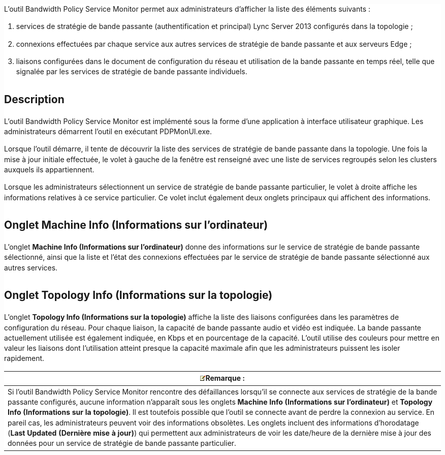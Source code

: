 L’outil Bandwidth Policy Service Monitor permet aux administrateurs d’afficher la liste des éléments suivants :

1.  services de stratégie de bande passante (authentification et principal) Lync Server 2013 configurés dans la topologie ;

2.  connexions effectuées par chaque service aux autres services de stratégie de bande passante et aux serveurs Edge ;

3.  liaisons configurées dans le document de configuration du réseau et utilisation de la bande passante en temps réel, telle que signalée par les services de stratégie de bande passante individuels.

## Description

L’outil Bandwidth Policy Service Monitor est implémenté sous la forme d’une application à interface utilisateur graphique. Les administrateurs démarrent l’outil en exécutant PDPMonUI.exe.

Lorsque l’outil démarre, il tente de découvrir la liste des services de stratégie de bande passante dans la topologie. Une fois la mise à jour initiale effectuée, le volet à gauche de la fenêtre est renseigné avec une liste de services regroupés selon les clusters auxquels ils appartiennent.

Lorsque les administrateurs sélectionnent un service de stratégie de bande passante particulier, le volet à droite affiche les informations relatives à ce service particulier. Ce volet inclut également deux onglets principaux qui affichent des informations.

## Onglet Machine Info (Informations sur l’ordinateur)

L’onglet **Machine Info (Informations sur l’ordinateur)** donne des informations sur le service de stratégie de bande passante sélectionné, ainsi que la liste et l’état des connexions effectuées par le service de stratégie de bande passante sélectionné aux autres services.

## Onglet Topology Info (Informations sur la topologie)

L’onglet **Topology Info (Informations sur la topologie)** affiche la liste des liaisons configurées dans les paramètres de configuration du réseau. Pour chaque liaison, la capacité de bande passante audio et vidéo est indiquée. La bande passante actuellement utilisée est également indiquée, en Kbps et en pourcentage de la capacité. L’outil utilise des couleurs pour mettre en valeur les liaisons dont l’utilisation atteint presque la capacité maximale afin que les administrateurs puissent les isoler rapidement.

<table>
<thead>
<tr class="header">
<th><img src="images/JJ945587.note(OCS.15).gif" title="note" alt="note" />Remarque :</th>
</tr>
</thead>
<tbody>
<tr class="odd">
<td>Si l’outil Bandwidth Policy Service Monitor rencontre des défaillances lorsqu’il se connecte aux services de stratégie de la bande passante configurés, aucune information n’apparaît sous les onglets <strong>Machine Info (Informations sur l’ordinateur)</strong> et <strong>Topology Info (Informations sur la topologie)</strong>. Il est toutefois possible que l’outil se connecte avant de perdre la connexion au service. En pareil cas, les administrateurs peuvent voir des informations obsolètes. Les onglets incluent des informations d’horodatage (<strong>Last Updated (Dernière mise à jour)</strong>) qui permettent aux administrateurs de voir les date/heure de la dernière mise à jour des données pour un service de stratégie de bande passante particulier.</td>
</tr>
</tbody>
</table>
